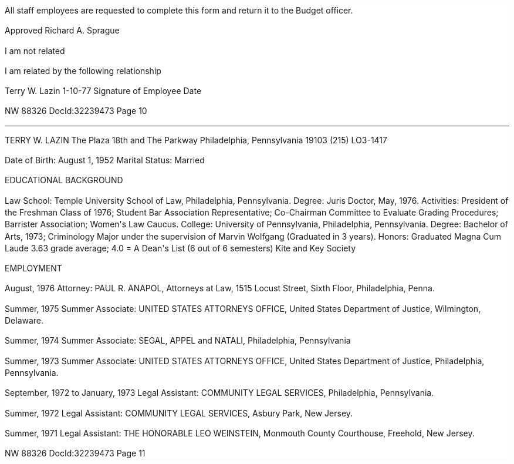 All staff employees are requested to complete this form and return it to the Budget officer.

Approved
Richard A. Sprague

I am not related

I am related by the following relationship

Terry W. Lazin 1-10-77
Signature of Employee Date

NW 88326
DocId:32239473 Page 10

---

TERRY W. LAZIN
The Plaza
18th and The Parkway
Philadelphia, Pennsylvania 19103
(215) LO3-1417

Date of Birth: August 1, 1952
Marital Status: Married

EDUCATIONAL BACKGROUND

Law School: Temple University School of Law, Philadelphia, Pennsylvania.
Degree: Juris Doctor, May, 1976.
Activities: President of the Freshman Class of 1976;
Student Bar Association Representative; Co-Chairman
Committee to Evaluate Grading Procedures; Barrister
Association; Women's Law Caucus.
College: University of Pennsylvania, Philadelphia, Pennsylvania.
Degree: Bachelor of Arts, 1973; Criminology Major under the supervision of Marvin Wolfgang (Graduated in 3 years).
Honors: Graduated Magna Cum Laude
3.63 grade average; 4.0 = A
Dean's List (6 out of 6 semesters)
Kite and Key Society

EMPLOYMENT

August, 1976 Attorney: PAUL R. ANAPOL, Attorneys at Law,
1515 Locust Street, Sixth Floor, Philadelphia, Penna.

Summer, 1975 Summer Associate: UNITED STATES ATTORNEYS OFFICE,
United States Department of Justice, Wilmington, Delaware.

Summer, 1974 Summer Associate: SEGAL, APPEL and NATALI,
Philadelphia, Pennsylvania

Summer, 1973 Summer Associate: UNITED STATES ATTORNEYS OFFICE,
United States Department of Justice, Philadelphia,
Pennsylvania.

September, 1972
to January, 1973 Legal Assistant: COMMUNITY LEGAL SERVICES, Philadelphia,
Pennsylvania.

Summer, 1972 Legal Assistant: COMMUNITY LEGAL SERVICES, Asbury Park,
New Jersey.

Summer, 1971 Legal Assistant: THE HONORABLE LEO WEINSTEIN,
Monmouth County Courthouse, Freehold, New Jersey.

NW 88326
DocId:32239473 Page 11
